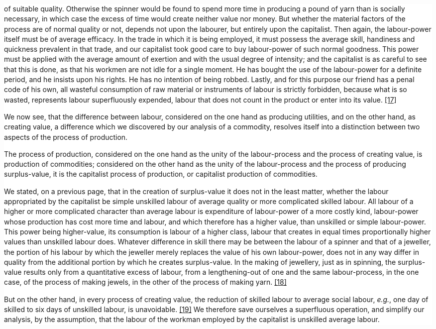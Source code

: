 of suitable quality. <a name="17a"> </a>Otherwise the spinner would be found to spend more
time in producing a pound of yarn than is socially necessary, in which
case the excess of time would create neither value nor money. But whether
the material factors of the process are of normal quality or not, depends
not upon the labourer, but entirely upon the capitalist. Then again, the
labour-power itself must be of average efficacy. In the trade in which
it is being employed, it must possess the average skill, handiness and
quickness prevalent in that trade, and our capitalist took good care to
buy labour-power of such normal goodness. This power must be applied with
the average amount of exertion and with the usual degree of intensity;
and the capitalist is as careful to see that this is done, as that his
workmen are not idle for a single moment. He has bought the use of the
labour-power for a definite period, and he insists upon his rights. He
has no intention of being robbed. Lastly, and for this purpose our friend
has a penal code of his own, all wasteful consumption of raw material or
instruments of labour is strictly forbidden, because what is so wasted,
represents&nbsp;labour superfluously expended, labour that does not
count in the product or enter into its value. <span class="note"><a href="#17">[17]</a></span>
</p>
<p>We now see, that the difference between labour, considered on
the one hand as producing utilities, and on the other hand, as creating
value, a difference which we discovered by our analysis of a commodity,
resolves itself into a distinction between two aspects of the process of
production.
</p>
<p>The process of production, considered on the one hand as the unity
of the labour-process and the process of creating value, is production
of commodities; considered on the other hand as the unity of the labour-process
and the process of producing surplus-value, it is the capitalist process
of production, or capitalist production of commodities.

<a name="18a"> </a></p>
<p>We stated, on a previous page, that in the creation of surplus-value
it does not in the least matter, whether the labour appropriated by the
capitalist be simple unskilled labour of average quality or more complicated
skilled labour. All labour of a higher or more complicated character than
average labour is expenditure of labour-power of a more costly kind, labour-power
whose production has cost more time and labour, and which therefore has
a higher value, than unskilled or&nbsp;simple labour-power. This
power being higher-value, its consumption is labour of a higher class,
labour that creates in equal times proportionally higher values than unskilled
labour does. Whatever difference in skill there may be between the labour
of a spinner and that of a jeweller, the portion of his labour by which
the jeweller merely replaces the value of his own labour-power, does not
in any way differ in quality from the additional portion by which he creates
surplus-value. In the making of jewellery, just as in spinning, the surplus-value
results only from a quantitative excess of labour, from a lengthening-out
of one and the same labour-process, in the one case, of the process of
making jewels, in the other of the process of making yarn. <span class="note"><a href="#18">[18]</a></span>

<a name="19a"> </a></p>
<p>But on the other hand, in every process of creating value, the
reduction of skilled labour to average social labour, <em>e.g.</em>, one
day of skilled to six days of unskilled labour, is unavoidable. <span class="note"><a href="#19">[19]</a></span>
We therefore save ourselves a superfluous operation, and simplify our analysis,
by the assumption, that the labour of the workman employed by the capitalist
is unskilled average labour.
</p>
